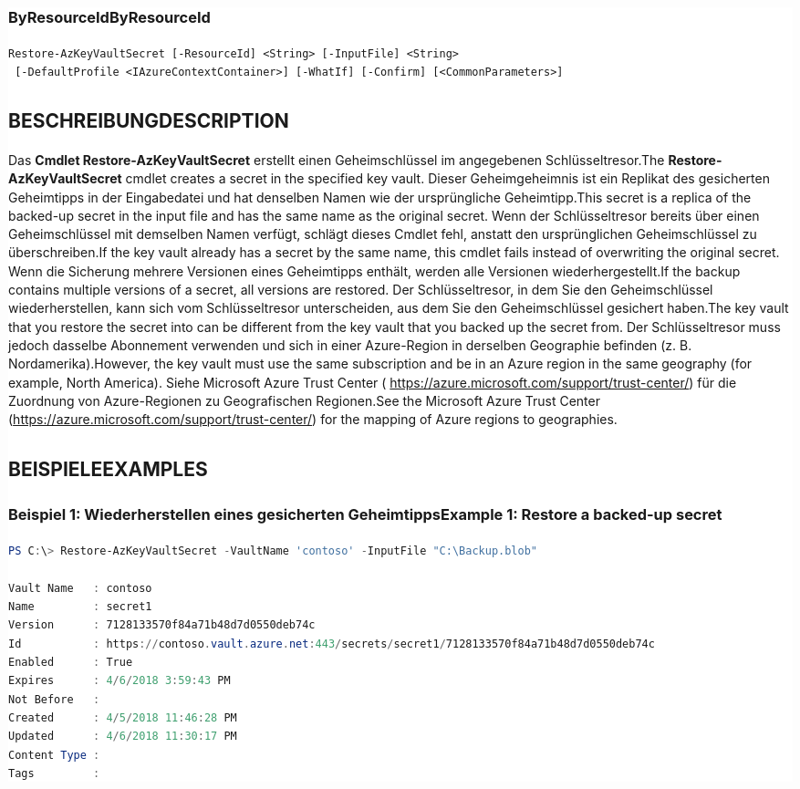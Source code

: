 ### <span data-ttu-id="e22e6-107">ByResourceId</span><span class="sxs-lookup"><span data-stu-id="e22e6-107">ByResourceId</span></span>
```
Restore-AzKeyVaultSecret [-ResourceId] <String> [-InputFile] <String>
 [-DefaultProfile <IAzureContextContainer>] [-WhatIf] [-Confirm] [<CommonParameters>]
```

## <span data-ttu-id="e22e6-108">BESCHREIBUNG</span><span class="sxs-lookup"><span data-stu-id="e22e6-108">DESCRIPTION</span></span>
<span data-ttu-id="e22e6-109">Das **Cmdlet Restore-AzKeyVaultSecret** erstellt einen Geheimschlüssel im angegebenen Schlüsseltresor.</span><span class="sxs-lookup"><span data-stu-id="e22e6-109">The **Restore-AzKeyVaultSecret** cmdlet creates a secret in the specified key vault.</span></span>
<span data-ttu-id="e22e6-110">Dieser Geheimgeheimnis ist ein Replikat des gesicherten Geheimtipps in der Eingabedatei und hat denselben Namen wie der ursprüngliche Geheimtipp.</span><span class="sxs-lookup"><span data-stu-id="e22e6-110">This secret is a replica of the backed-up secret in the input file and has the same name as the original secret.</span></span>
<span data-ttu-id="e22e6-111">Wenn der Schlüsseltresor bereits über einen Geheimschlüssel mit demselben Namen verfügt, schlägt dieses Cmdlet fehl, anstatt den ursprünglichen Geheimschlüssel zu überschreiben.</span><span class="sxs-lookup"><span data-stu-id="e22e6-111">If the key vault already has a secret by the same name, this cmdlet fails instead of overwriting the original secret.</span></span>
<span data-ttu-id="e22e6-112">Wenn die Sicherung mehrere Versionen eines Geheimtipps enthält, werden alle Versionen wiederhergestellt.</span><span class="sxs-lookup"><span data-stu-id="e22e6-112">If the backup contains multiple versions of a secret, all versions are restored.</span></span>
<span data-ttu-id="e22e6-113">Der Schlüsseltresor, in dem Sie den Geheimschlüssel wiederherstellen, kann sich vom Schlüsseltresor unterscheiden, aus dem Sie den Geheimschlüssel gesichert haben.</span><span class="sxs-lookup"><span data-stu-id="e22e6-113">The key vault that you restore the secret into can be different from the key vault that you backed up the secret from.</span></span>
<span data-ttu-id="e22e6-114">Der Schlüsseltresor muss jedoch dasselbe Abonnement verwenden und sich in einer Azure-Region in derselben Geographie befinden (z. B. Nordamerika).</span><span class="sxs-lookup"><span data-stu-id="e22e6-114">However, the key vault must use the same subscription and be in an Azure region in the same geography (for example, North America).</span></span>
<span data-ttu-id="e22e6-115">Siehe Microsoft Azure Trust Center ( https://azure.microsoft.com/support/trust-center/) für die Zuordnung von Azure-Regionen zu Geografischen Regionen.</span><span class="sxs-lookup"><span data-stu-id="e22e6-115">See the Microsoft Azure Trust Center (https://azure.microsoft.com/support/trust-center/) for the mapping of Azure regions to geographies.</span></span>

## <span data-ttu-id="e22e6-116">BEISPIELE</span><span class="sxs-lookup"><span data-stu-id="e22e6-116">EXAMPLES</span></span>

### <span data-ttu-id="e22e6-117">Beispiel 1: Wiederherstellen eines gesicherten Geheimtipps</span><span class="sxs-lookup"><span data-stu-id="e22e6-117">Example 1: Restore a backed-up secret</span></span>
```powershell
PS C:\> Restore-AzKeyVaultSecret -VaultName 'contoso' -InputFile "C:\Backup.blob"

Vault Name   : contoso
Name         : secret1
Version      : 7128133570f84a71b48d7d0550deb74c
Id           : https://contoso.vault.azure.net:443/secrets/secret1/7128133570f84a71b48d7d0550deb74c
Enabled      : True
Expires      : 4/6/2018 3:59:43 PM
Not Before   :
Created      : 4/5/2018 11:46:28 PM
Updated      : 4/6/2018 11:30:17 PM
Content Type :
Tags         :
```

